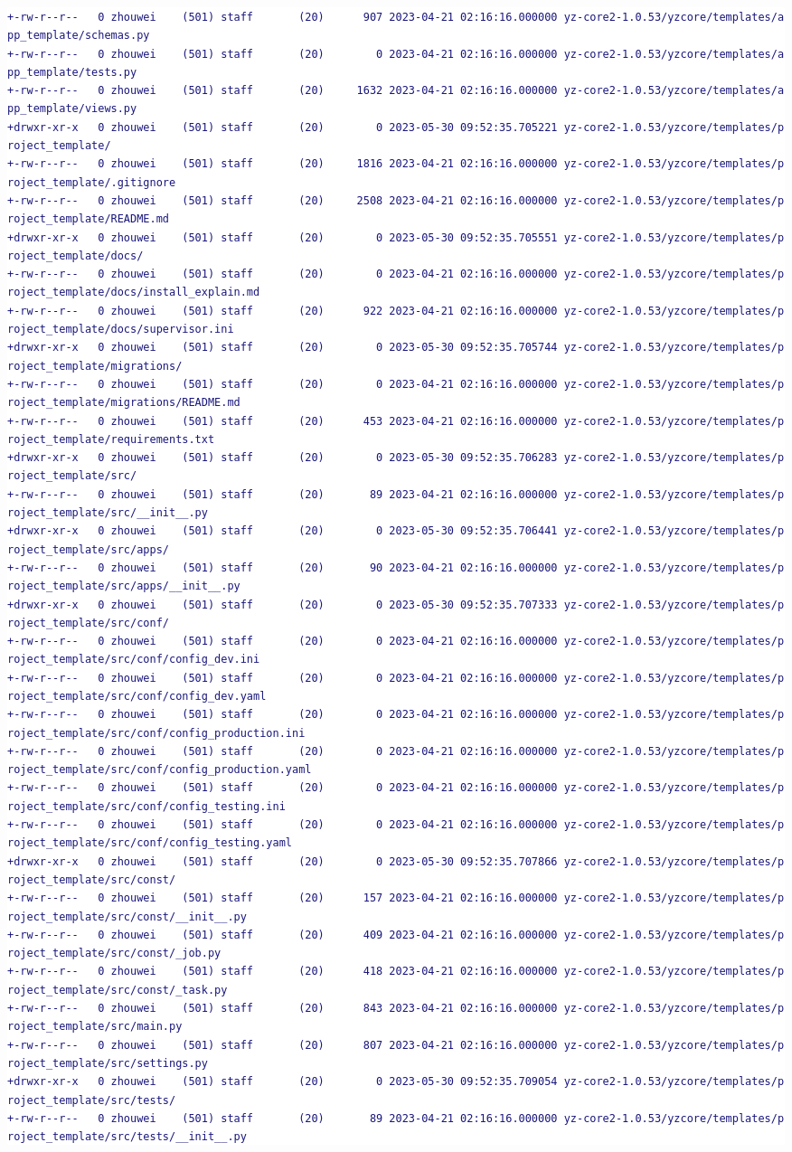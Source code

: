 ```diff
+-rw-r--r--   0 zhouwei    (501) staff       (20)      907 2023-04-21 02:16:16.000000 yz-core2-1.0.53/yzcore/templates/app_template/schemas.py
+-rw-r--r--   0 zhouwei    (501) staff       (20)        0 2023-04-21 02:16:16.000000 yz-core2-1.0.53/yzcore/templates/app_template/tests.py
+-rw-r--r--   0 zhouwei    (501) staff       (20)     1632 2023-04-21 02:16:16.000000 yz-core2-1.0.53/yzcore/templates/app_template/views.py
+drwxr-xr-x   0 zhouwei    (501) staff       (20)        0 2023-05-30 09:52:35.705221 yz-core2-1.0.53/yzcore/templates/project_template/
+-rw-r--r--   0 zhouwei    (501) staff       (20)     1816 2023-04-21 02:16:16.000000 yz-core2-1.0.53/yzcore/templates/project_template/.gitignore
+-rw-r--r--   0 zhouwei    (501) staff       (20)     2508 2023-04-21 02:16:16.000000 yz-core2-1.0.53/yzcore/templates/project_template/README.md
+drwxr-xr-x   0 zhouwei    (501) staff       (20)        0 2023-05-30 09:52:35.705551 yz-core2-1.0.53/yzcore/templates/project_template/docs/
+-rw-r--r--   0 zhouwei    (501) staff       (20)        0 2023-04-21 02:16:16.000000 yz-core2-1.0.53/yzcore/templates/project_template/docs/install_explain.md
+-rw-r--r--   0 zhouwei    (501) staff       (20)      922 2023-04-21 02:16:16.000000 yz-core2-1.0.53/yzcore/templates/project_template/docs/supervisor.ini
+drwxr-xr-x   0 zhouwei    (501) staff       (20)        0 2023-05-30 09:52:35.705744 yz-core2-1.0.53/yzcore/templates/project_template/migrations/
+-rw-r--r--   0 zhouwei    (501) staff       (20)        0 2023-04-21 02:16:16.000000 yz-core2-1.0.53/yzcore/templates/project_template/migrations/README.md
+-rw-r--r--   0 zhouwei    (501) staff       (20)      453 2023-04-21 02:16:16.000000 yz-core2-1.0.53/yzcore/templates/project_template/requirements.txt
+drwxr-xr-x   0 zhouwei    (501) staff       (20)        0 2023-05-30 09:52:35.706283 yz-core2-1.0.53/yzcore/templates/project_template/src/
+-rw-r--r--   0 zhouwei    (501) staff       (20)       89 2023-04-21 02:16:16.000000 yz-core2-1.0.53/yzcore/templates/project_template/src/__init__.py
+drwxr-xr-x   0 zhouwei    (501) staff       (20)        0 2023-05-30 09:52:35.706441 yz-core2-1.0.53/yzcore/templates/project_template/src/apps/
+-rw-r--r--   0 zhouwei    (501) staff       (20)       90 2023-04-21 02:16:16.000000 yz-core2-1.0.53/yzcore/templates/project_template/src/apps/__init__.py
+drwxr-xr-x   0 zhouwei    (501) staff       (20)        0 2023-05-30 09:52:35.707333 yz-core2-1.0.53/yzcore/templates/project_template/src/conf/
+-rw-r--r--   0 zhouwei    (501) staff       (20)        0 2023-04-21 02:16:16.000000 yz-core2-1.0.53/yzcore/templates/project_template/src/conf/config_dev.ini
+-rw-r--r--   0 zhouwei    (501) staff       (20)        0 2023-04-21 02:16:16.000000 yz-core2-1.0.53/yzcore/templates/project_template/src/conf/config_dev.yaml
+-rw-r--r--   0 zhouwei    (501) staff       (20)        0 2023-04-21 02:16:16.000000 yz-core2-1.0.53/yzcore/templates/project_template/src/conf/config_production.ini
+-rw-r--r--   0 zhouwei    (501) staff       (20)        0 2023-04-21 02:16:16.000000 yz-core2-1.0.53/yzcore/templates/project_template/src/conf/config_production.yaml
+-rw-r--r--   0 zhouwei    (501) staff       (20)        0 2023-04-21 02:16:16.000000 yz-core2-1.0.53/yzcore/templates/project_template/src/conf/config_testing.ini
+-rw-r--r--   0 zhouwei    (501) staff       (20)        0 2023-04-21 02:16:16.000000 yz-core2-1.0.53/yzcore/templates/project_template/src/conf/config_testing.yaml
+drwxr-xr-x   0 zhouwei    (501) staff       (20)        0 2023-05-30 09:52:35.707866 yz-core2-1.0.53/yzcore/templates/project_template/src/const/
+-rw-r--r--   0 zhouwei    (501) staff       (20)      157 2023-04-21 02:16:16.000000 yz-core2-1.0.53/yzcore/templates/project_template/src/const/__init__.py
+-rw-r--r--   0 zhouwei    (501) staff       (20)      409 2023-04-21 02:16:16.000000 yz-core2-1.0.53/yzcore/templates/project_template/src/const/_job.py
+-rw-r--r--   0 zhouwei    (501) staff       (20)      418 2023-04-21 02:16:16.000000 yz-core2-1.0.53/yzcore/templates/project_template/src/const/_task.py
+-rw-r--r--   0 zhouwei    (501) staff       (20)      843 2023-04-21 02:16:16.000000 yz-core2-1.0.53/yzcore/templates/project_template/src/main.py
+-rw-r--r--   0 zhouwei    (501) staff       (20)      807 2023-04-21 02:16:16.000000 yz-core2-1.0.53/yzcore/templates/project_template/src/settings.py
+drwxr-xr-x   0 zhouwei    (501) staff       (20)        0 2023-05-30 09:52:35.709054 yz-core2-1.0.53/yzcore/templates/project_template/src/tests/
+-rw-r--r--   0 zhouwei    (501) staff       (20)       89 2023-04-21 02:16:16.000000 yz-core2-1.0.53/yzcore/templates/project_template/src/tests/__init__.py
```